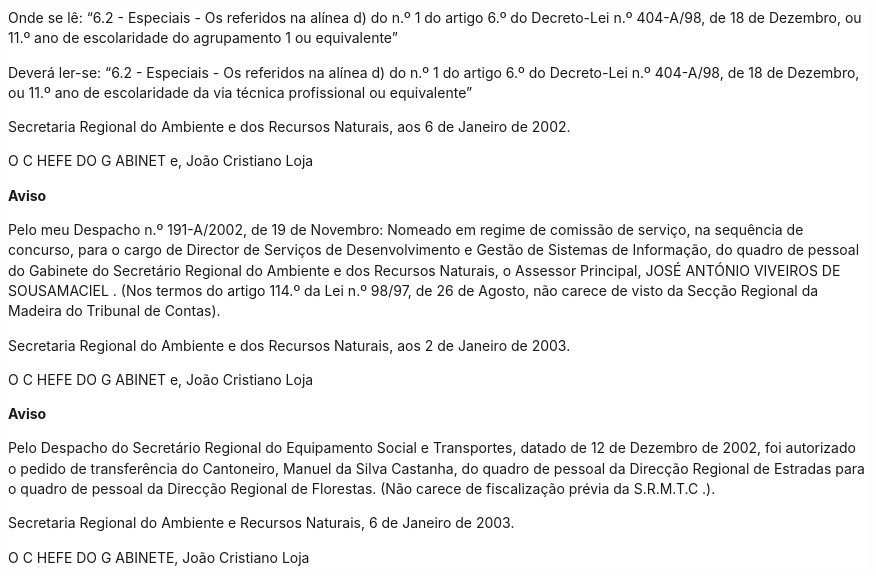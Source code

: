
Onde se lê:
“6.2 - Especiais - Os referidos na alínea d) do n.º 1
do artigo 6.º do Decreto-Lei n.º 404-A/98, de
18 de Dezembro, ou 11.º ano de escolaridade
do agrupamento 1 ou equivalente”


Deverá ler-se:
“6.2 - Especiais - Os referidos na alínea d) do n.º 1
do artigo 6.º do Decreto-Lei n.º 404-A/98, de
18 de Dezembro, ou 11.º ano de escolaridade
da via técnica profissional ou equivalente”


Secretaria Regional do Ambiente e dos Recursos
Naturais, aos 6 de Janeiro de 2002.


O C HEFE DO G ABINET e, João Cristiano Loja


**Aviso**


Pelo meu Despacho n.º 191-A/2002, de 19 de Novembro:
Nomeado em regime de comissão de serviço, na
sequência de concurso, para o cargo de Director de Serviços
de Desenvolvimento e Gestão de Sistemas de Informação, do
quadro de pessoal do Gabinete do Secretário Regional do
Ambiente e dos Recursos Naturais, o Assessor Principal,
JOSÉ ANTÓNIO VIVEIROS DE SOUSAMACIEL .
(Nos termos do artigo 114.º da Lei n.º 98/97, de 26 de
Agosto, não carece de visto da Secção Regional da Madeira
do Tribunal de Contas).


Secretaria Regional do Ambiente e dos Recursos
Naturais, aos 2 de Janeiro de 2003.


O C HEFE DO G ABINET e, João Cristiano Loja


**Aviso**


Pelo Despacho do Secretário Regional do Equipamento
Social e Transportes, datado de 12 de Dezembro de 2002, foi
autorizado o pedido de transferência do Cantoneiro, Manuel
da Silva Castanha, do quadro de pessoal da Direcção
Regional de Estradas para o quadro de pessoal da Direcção
Regional de Florestas.
(Não carece de fiscalização prévia da S.R.M.T.C .).


Secretaria Regional do Ambiente e Recursos Naturais, 6
de Janeiro de 2003.


O C HEFE DO G ABINETE, João Cristiano Loja
